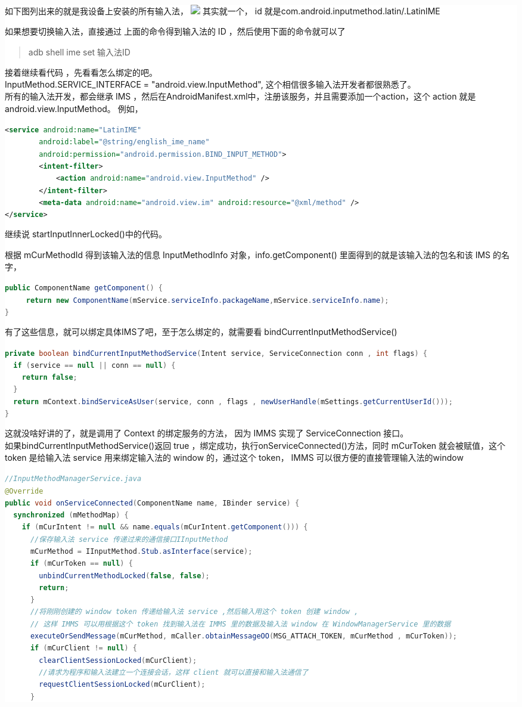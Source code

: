 如下图列出来的就是我设备上安装的所有输入法，
![](../../../../images/imelist.png)
其实就一个， id 就是com.android.inputmethod.latin/.LatinIME   

如果想要切换输入法，直接通过 上面的命令得到输入法的 ID ，然后使用下面的命令就可以了    
>adb shell ime set  输入法ID

接着继续看代码 ，先看看怎么绑定的吧。  
InputMethod.SERVICE_INTERFACE = "android.view.InputMethod", 这个相信很多输入法开发者都很熟悉了。   
所有的输入法开发，都会继承 IMS ，然后在AndroidManifest.xml中，注册该服务，并且需要添加一个action，这个 action 就是 android.view.InputMethod。 例如，

```xml
<service android:name="LatinIME"
        android:label="@string/english_ime_name"
        android:permission="android.permission.BIND_INPUT_METHOD">
        <intent-filter>
            <action android:name="android.view.InputMethod" />
        </intent-filter>
        <meta-data android:name="android.view.im" android:resource="@xml/method" />
</service>
```

继续说 startInputInnerLocked()中的代码。

根据 mCurMethodId 得到该输入法的信息 InputMethodInfo 对象，info.getComponent() 里面得到的就是该输入法的包名和该 IMS 的名字，
```java
public ComponentName getComponent() {
     return new ComponentName(mService.serviceInfo.packageName,mService.serviceInfo.name);
}
```
有了这些信息，就可以绑定具体IMS了吧，至于怎么绑定的，就需要看 bindCurrentInputMethodService()

```java
private boolean bindCurrentInputMethodService(Intent service, ServiceConnection conn , int flags) {
  if (service == null || conn == null) {
    return false;
  }
  return mContext.bindServiceAsUser(service, conn , flags , newUserHandle(mSettings.getCurrentUserId()));
}
```
这就没啥好讲的了，就是调用了 Context 的绑定服务的方法， 因为 IMMS 实现了 ServiceConnection 接口。   
如果bindCurrentInputMethodService()返回 true ，绑定成功，执行onServiceConnected()方法，同时 mCurToken 就会被赋值，这个 token 是给输入法 service 用来绑定输入法的 window 的，通过这个 token， IMMS 可以很方便的直接管理输入法的window   

```java
//InputMethodManagerService.java
@Override
public void onServiceConnected(ComponentName name, IBinder service) {
  synchronized (mMethodMap) {
    if (mCurIntent != null && name.equals(mCurIntent.getComponent())) {
      //保存输入法 service 传递过来的通信接口IInputMethod
      mCurMethod = IInputMethod.Stub.asInterface(service);
      if (mCurToken == null) {
        unbindCurrentMethodLocked(false, false);
        return;
      }
      //将刚刚创建的 window token 传递给输入法 service ,然后输入用这个 token 创建 window ,
      // 这样 IMMS 可以用根据这个 token 找到输入法在 IMMS 里的数据及输入法 window 在 WindowManagerService 里的数据
      executeOrSendMessage(mCurMethod, mCaller.obtainMessageOO(MSG_ATTACH_TOKEN, mCurMethod , mCurToken));
      if (mCurClient != null) {
        clearClientSessionLocked(mCurClient);
        //请求为程序和输入法建立一个连接会话，这样 client 就可以直接和输入法通信了
        requestClientSessionLocked(mCurClient);
      }
```